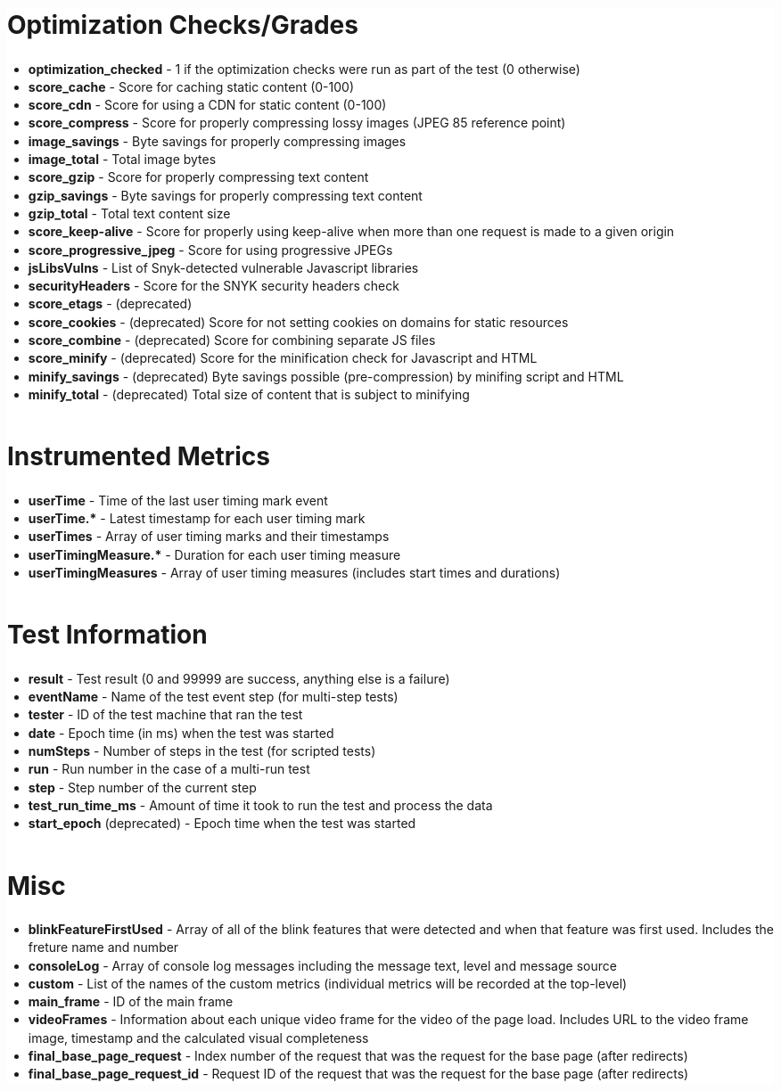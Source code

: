 # Optimization Checks/Grades
* **optimization_checked** - 1 if the optimization checks were run as part of the test (0 otherwise)
* **score_cache** - Score for caching static content (0-100)
* **score_cdn** - Score for using a CDN for static content (0-100)
* **score_compress** - Score for properly compressing lossy images (JPEG 85 reference point)
* **image_savings** - Byte savings for properly compressing images
* **image_total** - Total image bytes
* **score_gzip** - Score for properly compressing text content
* **gzip_savings** - Byte savings for properly compressing text content
* **gzip_total** - Total text content size
* **score_keep-alive** - Score for properly using keep-alive when more than one request is made to a given origin
* **score_progressive_jpeg** - Score for using progressive JPEGs
* **jsLibsVulns** - List of Snyk-detected vulnerable Javascript libraries
* **securityHeaders** - Score for the SNYK security headers check
* **score_etags** - (deprecated)
* **score_cookies** - (deprecated) Score for not setting cookies on domains for static resources
* **score_combine** - (deprecated) Score for combining separate JS files
* **score_minify** - (deprecated) Score for the minification check for Javascript and HTML
* **minify_savings** - (deprecated) Byte savings possible (pre-compression) by minifing script and HTML
* **minify_total** - (deprecated) Total size of content that is subject to minifying

# Instrumented Metrics
* **userTime** - Time of the last user timing mark event
* **userTime.\*** - Latest timestamp for each user timing mark
* **userTimes** - Array of user timing marks and their timestamps
* **userTimingMeasure.\*** - Duration for each user timing measure
* **userTimingMeasures** - Array of user timing measures (includes start times and durations)

# Test Information
* **result** - Test result (0 and 99999 are success, anything else is a failure)
* **eventName** - Name of the test event step (for multi-step tests)
* **tester** - ID of the test machine that ran the test
* **date** - Epoch time (in ms) when the test was started
* **numSteps** - Number of steps in the test (for scripted tests)
* **run** - Run number in the case of a multi-run test
* **step** - Step number of the current step
* **test_run_time_ms** - Amount of time it took to run the test and process the data
* **start_epoch** (deprecated) - Epoch time when the test was started

# Misc
* **blinkFeatureFirstUsed** - Array of all of the blink features that were detected and when that feature was first used. Includes the freture name and number
* **consoleLog** - Array of console log messages including the message text, level and message source
* **custom** - List of the names of the custom metrics (individual metrics will be recorded at the top-level)
* **main_frame** - ID of the main frame
* **videoFrames** - Information about each unique video frame for the video of the page load. Includes URL to the video frame image, timestamp and the calculated visual completeness
* **final_base_page_request** - Index number of the request that was the request for the base page (after redirects)
* **final_base_page_request_id** - Request ID of the request that was the request for the base page (after redirects)

